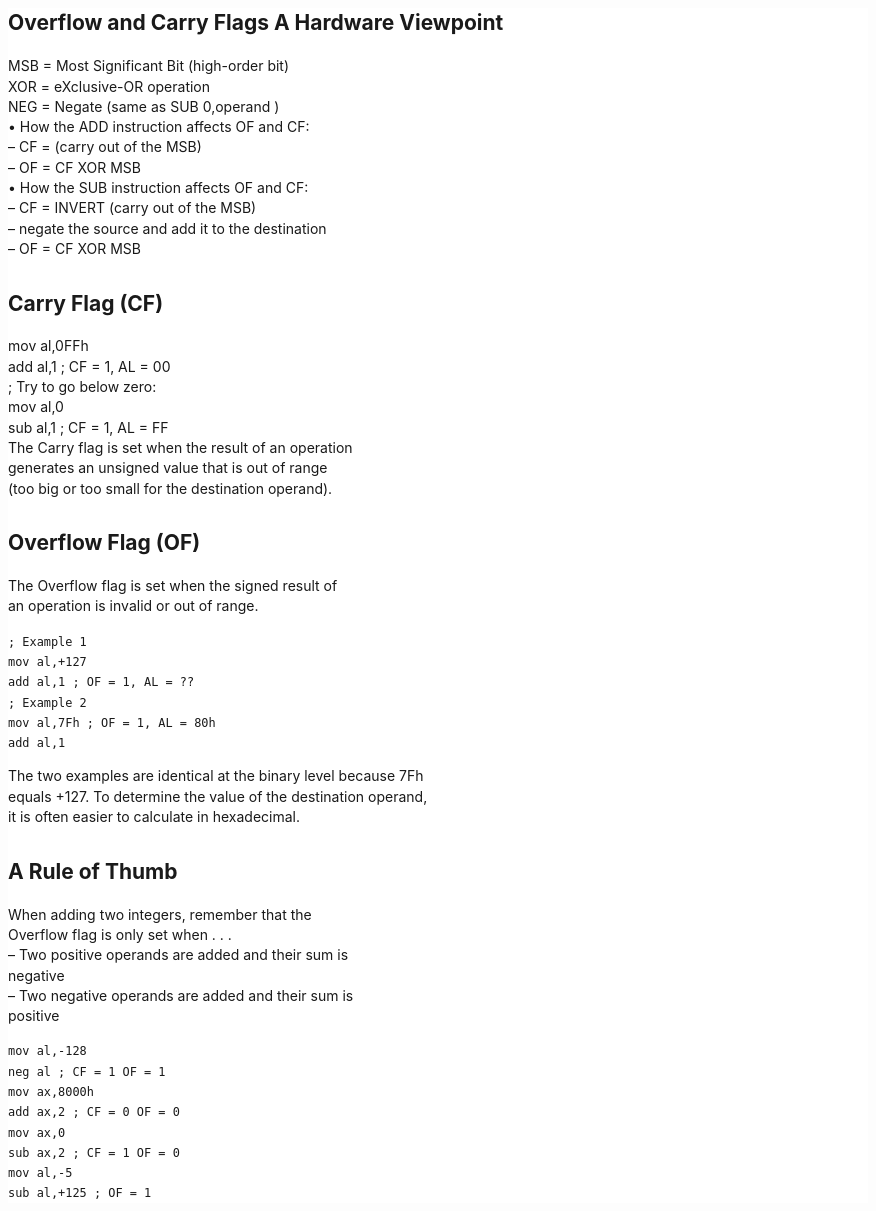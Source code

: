 ## Overflow and Carry Flags A Hardware  Viewpoint
MSB = Most Significant Bit (high-order bit)  
XOR = eXclusive-OR operation  
NEG = Negate (same as SUB 0,operand )  
• How the ADD instruction affects OF and CF:  
– CF = (carry out of the MSB)  
– OF = CF XOR MSB  
• How the SUB instruction affects OF and CF:  
– CF = INVERT (carry out of the MSB)  
– negate the source and add it to the destination  
– OF = CF XOR MSB  

## Carry Flag (CF)
mov al,0FFh  
add al,1 ; CF = 1, AL = 00  
; Try to go below zero:  
mov al,0  
sub al,1 ; CF = 1, AL = FF  
The Carry flag is set when the result of an operation  
generates an unsigned value that is out of range  
(too big or too small for the destination operand).

## Overflow Flag (OF)
The Overflow flag is set when the signed result of  
an operation is invalid or out of range.
```
; Example 1  
mov al,+127  
add al,1 ; OF = 1, AL = ??  
; Example 2  
mov al,7Fh ; OF = 1, AL = 80h  
add al,1
```
The two examples are identical at the binary level because 7Fh  
equals +127. To determine the value of the destination operand,  
it is often easier to calculate in hexadecimal.

## A Rule of Thumb
When adding two integers, remember that the  
Overflow flag is only set when . . .  
– Two positive operands are added and their sum is  
negative  
– Two negative operands are added and their sum is  
positive

```
mov al,-128  
neg al ; CF = 1 OF = 1  
mov ax,8000h  
add ax,2 ; CF = 0 OF = 0  
mov ax,0  
sub ax,2 ; CF = 1 OF = 0  
mov al,-5  
sub al,+125 ; OF = 1
```
